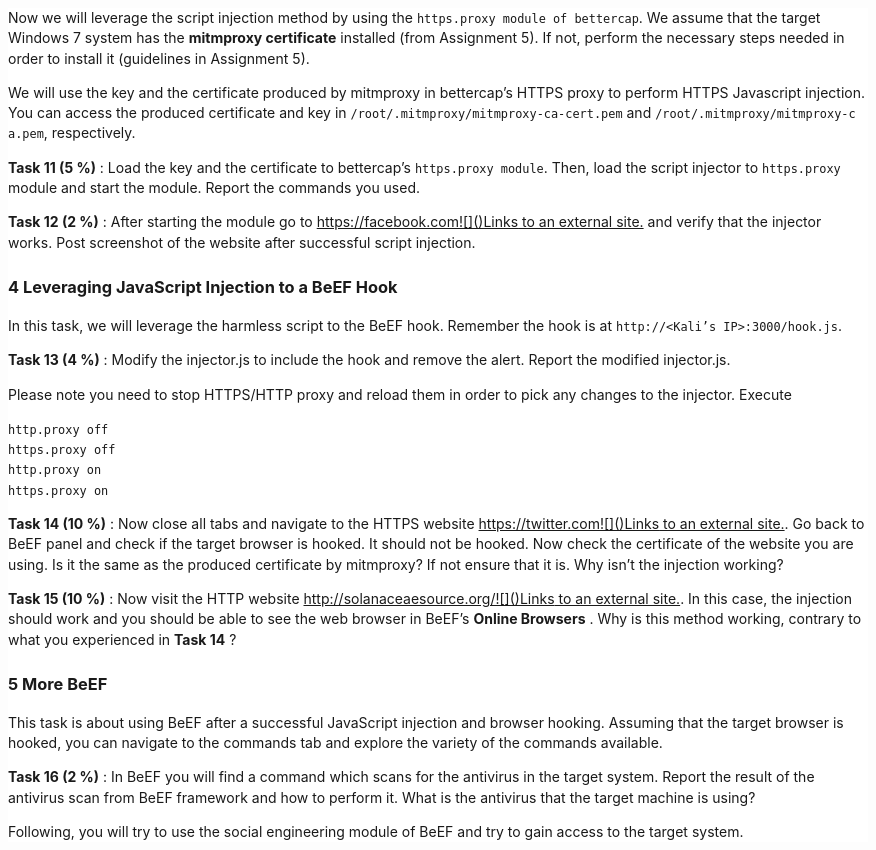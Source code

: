 Now we will leverage the script injection method by using the `https.proxy module of bettercap`. We assume that the target Windows 7 system has the **mitmproxy certificate** installed (from Assignment 5). If not, perform the necessary steps needed in order to install it (guidelines in Assignment 5).

We will use the key and the certificate produced by mitmproxy in bettercap’s HTTPS proxy to perform HTTPS Javascript injection. You can access the produced certificate and key in `/root/.mitmproxy/mitmproxy-ca-cert.pem` and `/root/.mitmproxy/mitmproxy-ca.pem`, respectively.

**Task 11 (5 %)** : Load the key and the certificate to bettercap’s `https.proxy module`. Then, load the script injector to `https.proxy` module and start the module. Report the commands you used.

**Task 12 (2 %)** : After starting the module go to [https://facebook.com![]()Links to an external site.](https://facebook.com/) and verify that the injector works. Post screenshot of the website after successful script injection.

### 4 Leveraging JavaScript Injection to a BeEF Hook

In this task, we will leverage the harmless script to the BeEF hook. Remember the hook is at `http://<Kali’s IP>:3000/hook.js`.

**Task 13 (4 %)** : Modify the injector.js to include the hook and remove the alert. Report the modified injector.js.

Please note you need to stop HTTPS/HTTP proxy and reload them in order to pick any changes to the injector. Execute

```
http.proxy off
https.proxy off
http.proxy on
https.proxy on
```

**Task 14 (10 %)** : Now close all tabs and navigate to the HTTPS website [https://twitter.com![]()Links to an external site.](https://twitter.com/). Go back to BeEF panel and check if the target browser is hooked. It should not be hooked. Now check the certificate of the website you are using. Is it the same as the produced certificate by mitmproxy? If not ensure that it is. Why isn’t the injection working?

**Task 15 (10 %)** : Now visit the HTTP website [http://solanaceaesource.org/![]()Links to an external site.](http://solanaceaesource.org/). In this case, the injection should work and you should be able to see the web browser in BeEF’s  **Online Browsers** . Why is this method working, contrary to what you experienced in  **Task 14** ?

### 5 More BeEF

This task is about using BeEF after a successful JavaScript injection and browser hooking. Assuming that the target browser is hooked, you can navigate to the commands tab and explore the variety of the commands available.

**Task 16 (2 %)** : In BeEF you will find a command which scans for the antivirus in the target system. Report the result of the antivirus scan from BeEF framework and how to perform it. What is the antivirus that the target machine is using?

Following, you will try to use the social engineering module of BeEF and try to gain access to the target system.
